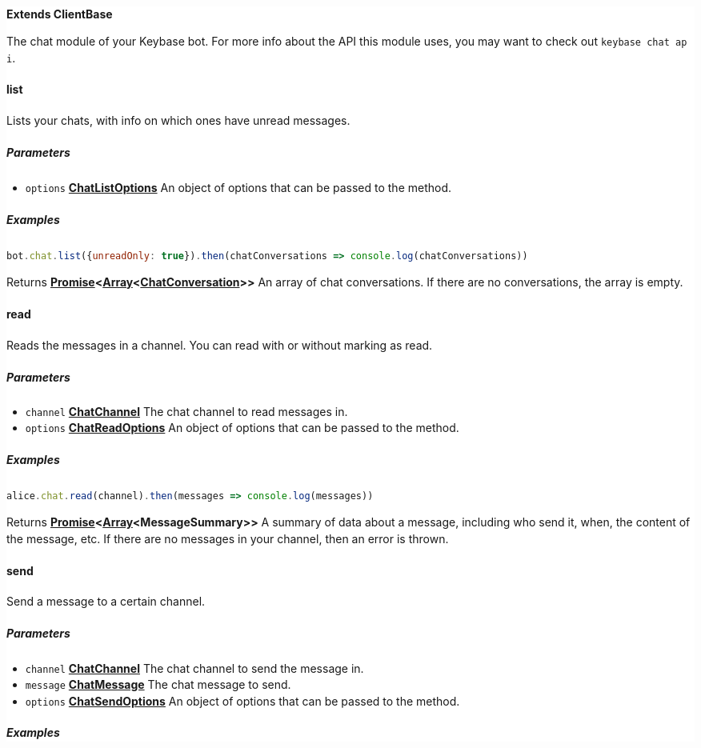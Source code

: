 **Extends ClientBase**

The chat module of your Keybase bot. For more info about the API this module uses, you may want to check out `keybase chat api`.

#### list

Lists your chats, with info on which ones have unread messages.

##### Parameters

-   `options` **[ChatListOptions](#chatlistoptions)** An object of options that can be passed to the method.

##### Examples

```javascript
bot.chat.list({unreadOnly: true}).then(chatConversations => console.log(chatConversations))
```

Returns **[Promise](https://developer.mozilla.org/docs/Web/JavaScript/Reference/Global_Objects/Promise)&lt;[Array](https://developer.mozilla.org/docs/Web/JavaScript/Reference/Global_Objects/Array)&lt;[ChatConversation](#chatconversation)>>** An array of chat conversations. If there are no conversations, the array is empty.

#### read

Reads the messages in a channel. You can read with or without marking as read.

##### Parameters

-   `channel` **[ChatChannel](#chatchannel)** The chat channel to read messages in.
-   `options` **[ChatReadOptions](#chatreadoptions)** An object of options that can be passed to the method.

##### Examples

```javascript
alice.chat.read(channel).then(messages => console.log(messages))
```

Returns **[Promise](https://developer.mozilla.org/docs/Web/JavaScript/Reference/Global_Objects/Promise)&lt;[Array](https://developer.mozilla.org/docs/Web/JavaScript/Reference/Global_Objects/Array)&lt;MessageSummary>>** A summary of data about a message, including who send it, when, the content of the message, etc. If there are no messages in your channel, then an error is thrown.

#### send

Send a message to a certain channel.

##### Parameters

-   `channel` **[ChatChannel](#chatchannel)** The chat channel to send the message in.
-   `message` **[ChatMessage](#chatmessage)** The chat message to send.
-   `options` **[ChatSendOptions](#chatsendoptions)** An object of options that can be passed to the method.

##### Examples
